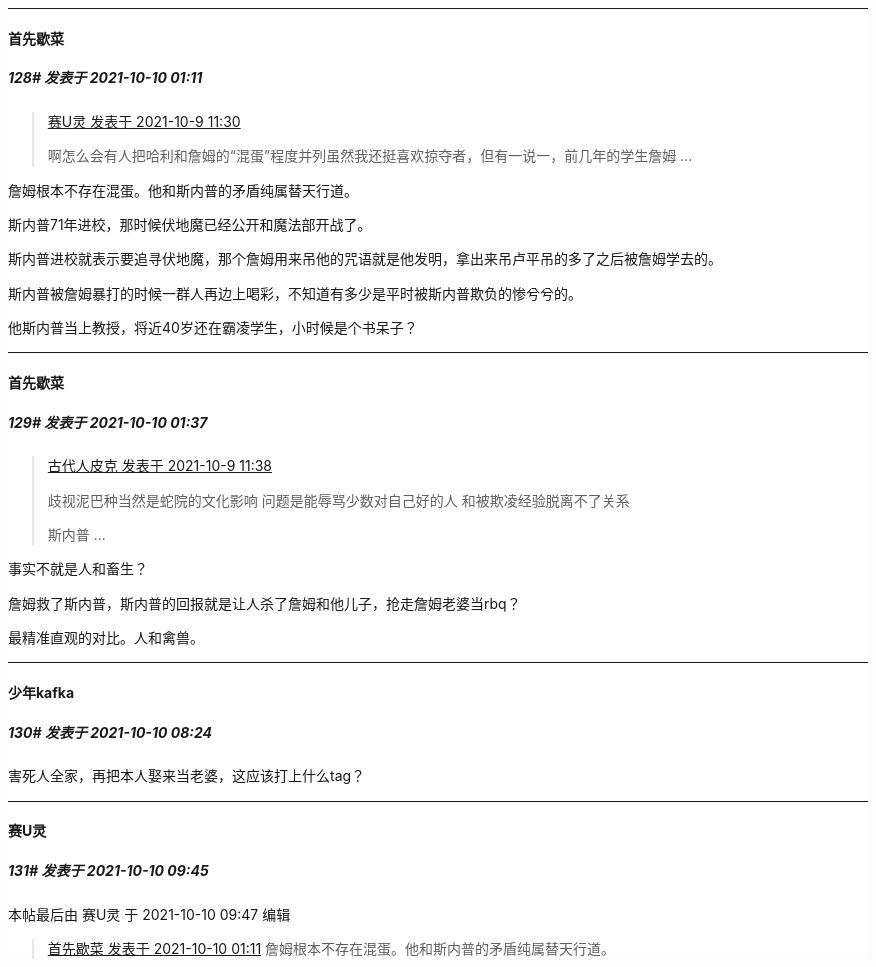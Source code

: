 
*****

####  首先歇菜  
##### 128#       发表于 2021-10-10 01:11


<blockquote><a href="httphttps://bbs.saraba1st.com/2b/forum.php?mod=redirect&amp;goto=findpost&amp;pid=53047869&amp;ptid=2030600" target="_blank">赛U灵 发表于 2021-10-9 11:30</a>

啊怎么会有人把哈利和詹姆的“混蛋”程度并列虽然我还挺喜欢掠夺者，但有一说一，前几年的学生詹姆 ...</blockquote>
詹姆根本不存在混蛋。他和斯内普的矛盾纯属替天行道。

斯内普71年进校，那时候伏地魔已经公开和魔法部开战了。

斯内普进校就表示要追寻伏地魔，那个詹姆用来吊他的咒语就是他发明，拿出来吊卢平吊的多了之后被詹姆学去的。

斯内普被詹姆暴打的时候一群人再边上喝彩，不知道有多少是平时被斯内普欺负的惨兮兮的。

他斯内普当上教授，将近40岁还在霸凌学生，小时候是个书呆子？




*****

####  首先歇菜  
##### 129#       发表于 2021-10-10 01:37


<blockquote><a href="httphttps://bbs.saraba1st.com/2b/forum.php?mod=redirect&amp;goto=findpost&amp;pid=53047992&amp;ptid=2030600" target="_blank">古代人皮克 发表于 2021-10-9 11:38</a>

歧视泥巴种当然是蛇院的文化影响 问题是能辱骂少数对自己好的人 和被欺凌经验脱离不了关系

斯内普 ...</blockquote>
事实不就是人和畜生？

詹姆救了斯内普，斯内普的回报就是让人杀了詹姆和他儿子，抢走詹姆老婆当rbq？

最精准直观的对比。人和禽兽。




*****

####  少年kafka  
##### 130#       发表于 2021-10-10 08:24


害死人全家，再把本人娶来当老婆，这应该打上什么tag？




*****

####  赛U灵  
##### 131#       发表于 2021-10-10 09:45


 本帖最后由 赛U灵 于 2021-10-10 09:47 编辑 
<blockquote><a href="httphttps://bbs.saraba1st.com/2b/forum.php?mod=redirect&amp;goto=findpost&amp;pid=53058226&amp;ptid=2030600" target="_blank">首先歇菜 发表于 2021-10-10 01:11</a>
詹姆根本不存在混蛋。他和斯内普的矛盾纯属替天行道。
